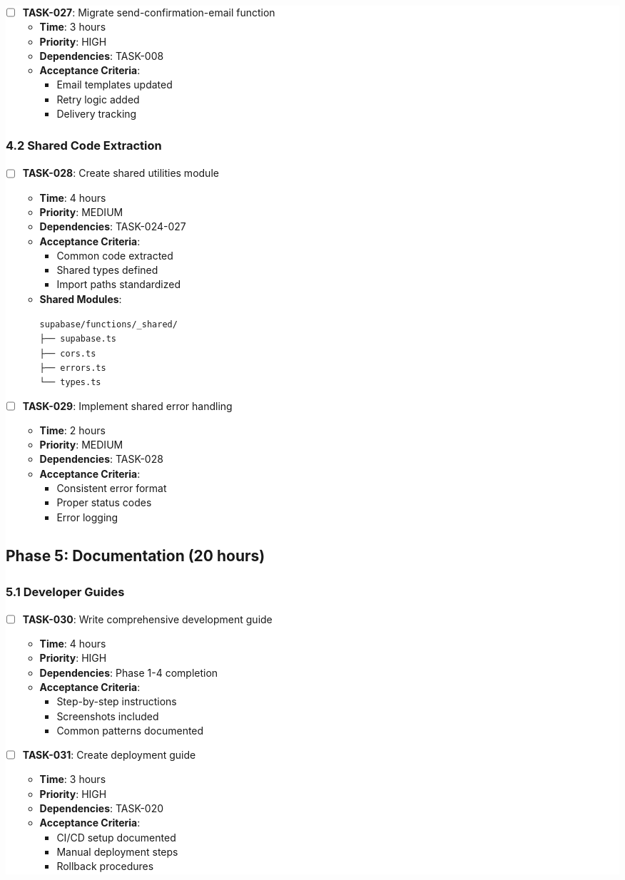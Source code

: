 - [ ] **TASK-027**: Migrate send-confirmation-email function
  - **Time**: 3 hours
  - **Priority**: HIGH
  - **Dependencies**: TASK-008
  - **Acceptance Criteria**:
    - Email templates updated
    - Retry logic added
    - Delivery tracking

### 4.2 Shared Code Extraction

- [ ] **TASK-028**: Create shared utilities module
  - **Time**: 4 hours
  - **Priority**: MEDIUM
  - **Dependencies**: TASK-024-027
  - **Acceptance Criteria**:
    - Common code extracted
    - Shared types defined
    - Import paths standardized
  - **Shared Modules**:
    ```
    supabase/functions/_shared/
    ├── supabase.ts
    ├── cors.ts
    ├── errors.ts
    └── types.ts
    ```

- [ ] **TASK-029**: Implement shared error handling
  - **Time**: 2 hours
  - **Priority**: MEDIUM
  - **Dependencies**: TASK-028
  - **Acceptance Criteria**:
    - Consistent error format
    - Proper status codes
    - Error logging

## Phase 5: Documentation (20 hours)

### 5.1 Developer Guides

- [ ] **TASK-030**: Write comprehensive development guide
  - **Time**: 4 hours
  - **Priority**: HIGH
  - **Dependencies**: Phase 1-4 completion
  - **Acceptance Criteria**:
    - Step-by-step instructions
    - Screenshots included
    - Common patterns documented

- [ ] **TASK-031**: Create deployment guide
  - **Time**: 3 hours
  - **Priority**: HIGH
  - **Dependencies**: TASK-020
  - **Acceptance Criteria**:
    - CI/CD setup documented
    - Manual deployment steps
    - Rollback procedures

